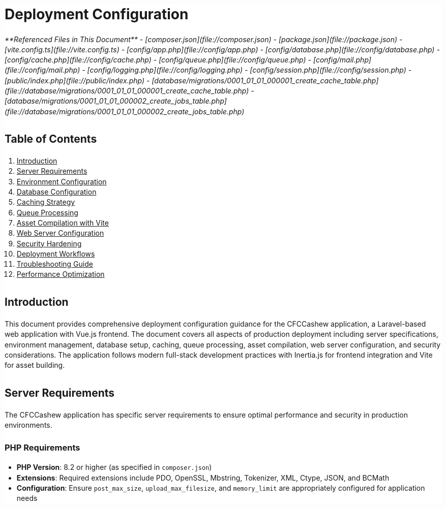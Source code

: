 # Deployment Configuration

<cite>
**Referenced Files in This Document**   
- [composer.json](file://composer.json)
- [package.json](file://package.json)
- [vite.config.ts](file://vite.config.ts)
- [config/app.php](file://config/app.php)
- [config/database.php](file://config/database.php)
- [config/cache.php](file://config/cache.php)
- [config/queue.php](file://config/queue.php)
- [config/mail.php](file://config/mail.php)
- [config/logging.php](file://config/logging.php)
- [config/session.php](file://config/session.php)
- [public/index.php](file://public/index.php)
- [database/migrations/0001_01_01_000001_create_cache_table.php](file://database/migrations/0001_01_01_000001_create_cache_table.php)
- [database/migrations/0001_01_01_000002_create_jobs_table.php](file://database/migrations/0001_01_01_000002_create_jobs_table.php)
</cite>

## Table of Contents
1. [Introduction](#introduction)
2. [Server Requirements](#server-requirements)
3. [Environment Configuration](#environment-configuration)
4. [Database Configuration](#database-configuration)
5. [Caching Strategy](#caching-strategy)
6. [Queue Processing](#queue-processing)
7. [Asset Compilation with Vite](#asset-compilation-with-vite)
8. [Web Server Configuration](#web-server-configuration)
9. [Security Hardening](#security-hardening)
10. [Deployment Workflows](#deployment-workflows)
11. [Troubleshooting Guide](#troubleshooting-guide)
12. [Performance Optimization](#performance-optimization)

## Introduction
This document provides comprehensive deployment configuration guidance for the CFCCashew application, a Laravel-based web application with Vue.js frontend. The document covers all aspects of production deployment including server specifications, environment management, database setup, caching, queue processing, asset compilation, web server configuration, and security considerations. The application follows modern full-stack development practices with Inertia.js for frontend integration and Vite for asset building.

## Server Requirements

The CFCCashew application has specific server requirements to ensure optimal performance and security in production environments.

### PHP Requirements
- **PHP Version**: 8.2 or higher (as specified in `composer.json`)
- **Extensions**: Required extensions include PDO, OpenSSL, Mbstring, Tokenizer, XML, Ctype, JSON, and BCMath
- **Configuration**: Ensure `post_max_size`, `upload_max_filesize`, and `memory_limit` are appropriately configured for application needs
